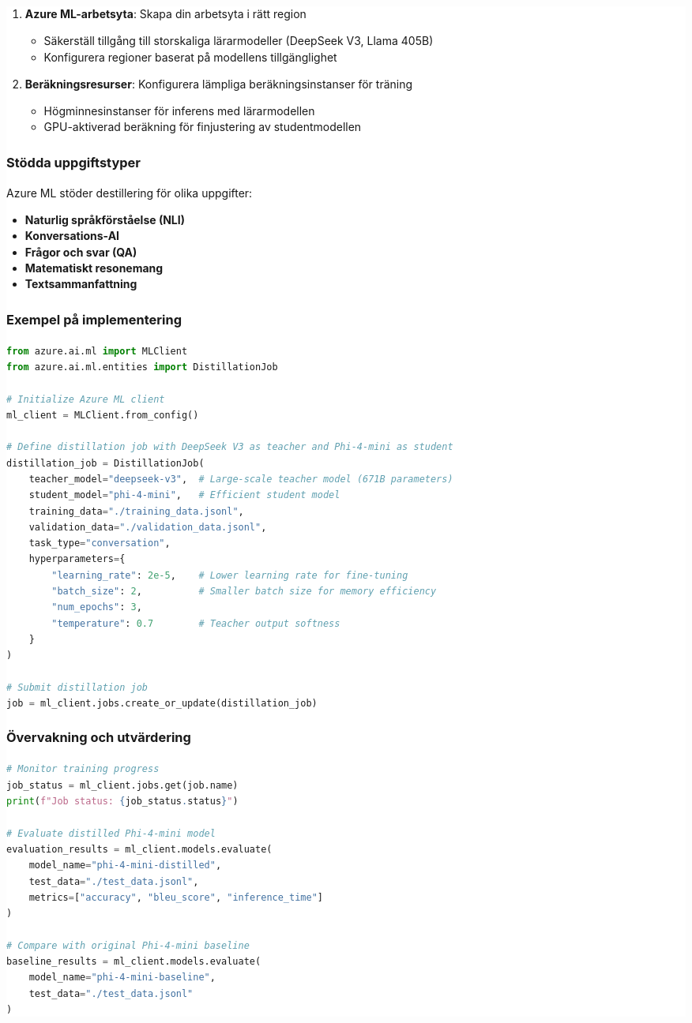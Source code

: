 1. **Azure ML-arbetsyta**: Skapa din arbetsyta i rätt region
   - Säkerställ tillgång till storskaliga lärarmodeller (DeepSeek V3, Llama 405B)
   - Konfigurera regioner baserat på modellens tillgänglighet

2. **Beräkningsresurser**: Konfigurera lämpliga beräkningsinstanser för träning
   - Högminnesinstanser för inferens med lärarmodellen
   - GPU-aktiverad beräkning för finjustering av studentmodellen

### Stödda uppgiftstyper

Azure ML stöder destillering för olika uppgifter:

- **Naturlig språkförståelse (NLI)**
- **Konversations-AI**
- **Frågor och svar (QA)**
- **Matematiskt resonemang**
- **Textsammanfattning**

### Exempel på implementering

```python
from azure.ai.ml import MLClient
from azure.ai.ml.entities import DistillationJob

# Initialize Azure ML client
ml_client = MLClient.from_config()

# Define distillation job with DeepSeek V3 as teacher and Phi-4-mini as student
distillation_job = DistillationJob(
    teacher_model="deepseek-v3",  # Large-scale teacher model (671B parameters)
    student_model="phi-4-mini",   # Efficient student model
    training_data="./training_data.jsonl",
    validation_data="./validation_data.jsonl",
    task_type="conversation",
    hyperparameters={
        "learning_rate": 2e-5,    # Lower learning rate for fine-tuning
        "batch_size": 2,          # Smaller batch size for memory efficiency
        "num_epochs": 3,
        "temperature": 0.7        # Teacher output softness
    }
)

# Submit distillation job
job = ml_client.jobs.create_or_update(distillation_job)
```

### Övervakning och utvärdering

```python
# Monitor training progress
job_status = ml_client.jobs.get(job.name)
print(f"Job status: {job_status.status}")

# Evaluate distilled Phi-4-mini model
evaluation_results = ml_client.models.evaluate(
    model_name="phi-4-mini-distilled",
    test_data="./test_data.jsonl",
    metrics=["accuracy", "bleu_score", "inference_time"]
)

# Compare with original Phi-4-mini baseline
baseline_results = ml_client.models.evaluate(
    model_name="phi-4-mini-baseline",
    test_data="./test_data.jsonl"
)

```